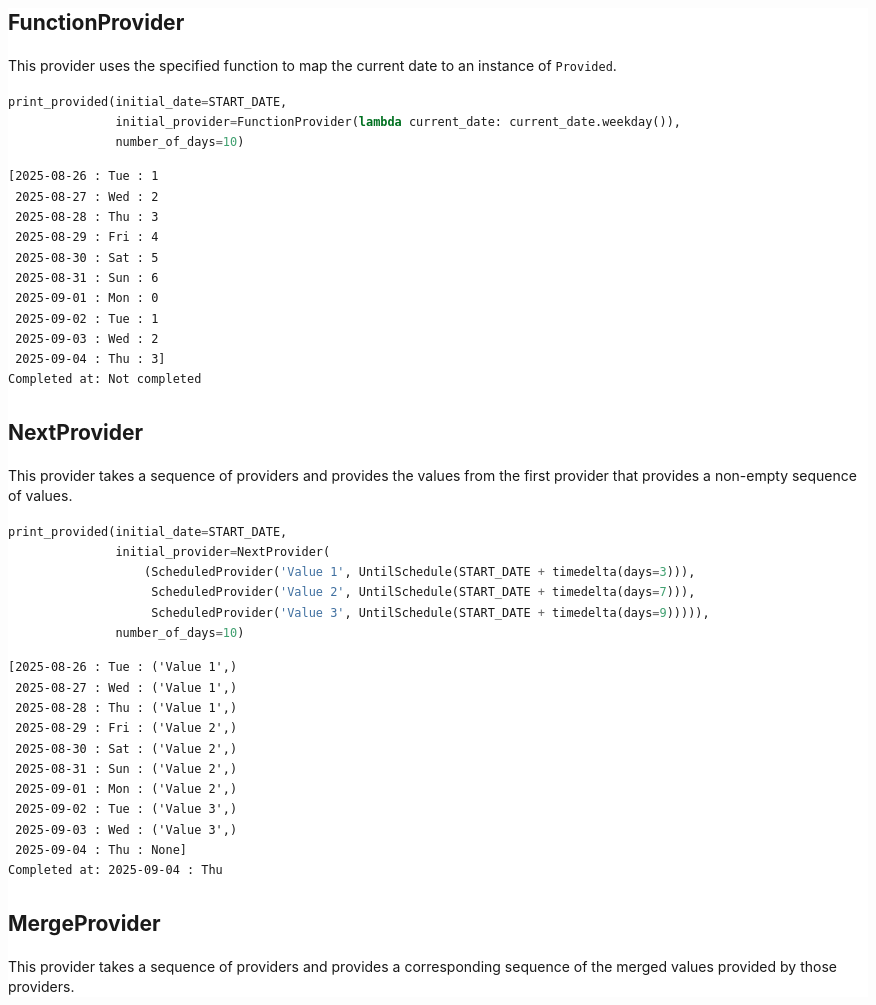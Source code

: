 ## FunctionProvider

This provider uses the specified function to map the current date to an instance of `Provided`.

```python
print_provided(initial_date=START_DATE,
               initial_provider=FunctionProvider(lambda current_date: current_date.weekday()),
               number_of_days=10)
```

    [2025-08-26 : Tue : 1
     2025-08-27 : Wed : 2
     2025-08-28 : Thu : 3
     2025-08-29 : Fri : 4
     2025-08-30 : Sat : 5
     2025-08-31 : Sun : 6
     2025-09-01 : Mon : 0
     2025-09-02 : Tue : 1
     2025-09-03 : Wed : 2
     2025-09-04 : Thu : 3]
    Completed at: Not completed

## NextProvider

This provider takes a sequence of providers and provides the values from the first provider that provides
a non-empty sequence of values.

```python
print_provided(initial_date=START_DATE,
               initial_provider=NextProvider(
                   (ScheduledProvider('Value 1', UntilSchedule(START_DATE + timedelta(days=3))),
                    ScheduledProvider('Value 2', UntilSchedule(START_DATE + timedelta(days=7))),
                    ScheduledProvider('Value 3', UntilSchedule(START_DATE + timedelta(days=9))))),
               number_of_days=10)
```

    [2025-08-26 : Tue : ('Value 1',)
     2025-08-27 : Wed : ('Value 1',)
     2025-08-28 : Thu : ('Value 1',)
     2025-08-29 : Fri : ('Value 2',)
     2025-08-30 : Sat : ('Value 2',)
     2025-08-31 : Sun : ('Value 2',)
     2025-09-01 : Mon : ('Value 2',)
     2025-09-02 : Tue : ('Value 3',)
     2025-09-03 : Wed : ('Value 3',)
     2025-09-04 : Thu : None]
    Completed at: 2025-09-04 : Thu

## MergeProvider

This provider takes a sequence of providers and provides a corresponding sequence of the merged values provided
by those providers.
